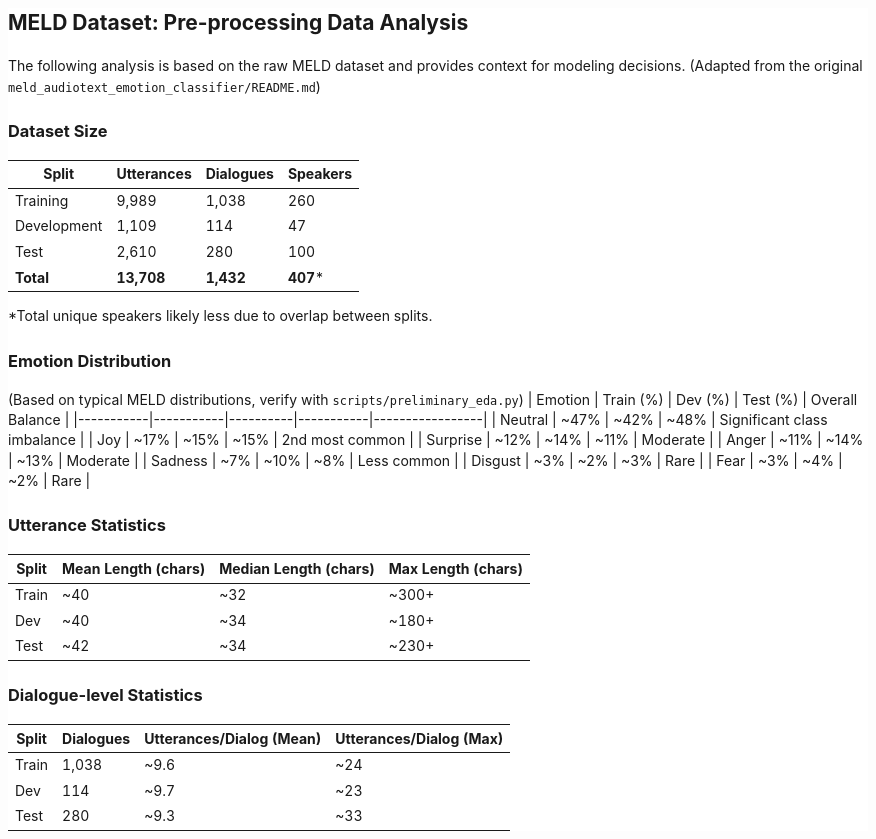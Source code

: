 ## MELD Dataset: Pre-processing Data Analysis

The following analysis is based on the raw MELD dataset and provides context for modeling decisions. (Adapted from the original `meld_audiotext_emotion_classifier/README.md`)

### Dataset Size
| Split        | Utterances | Dialogues | Speakers |
|--------------|------------|-----------|----------|
| Training     | 9,989      | 1,038     | 260      |
| Development  | 1,109      | 114       | 47       |
| Test         | 2,610      | 280       | 100      |
| **Total**    | **13,708** | **1,432** | **407*** |
*Total unique speakers likely less due to overlap between splits.

### Emotion Distribution
(Based on typical MELD distributions, verify with `scripts/preliminary_eda.py`)
| Emotion   | Train (%) | Dev (%)  | Test (%)  | Overall Balance |
|-----------|-----------|----------|-----------|-----------------|
| Neutral   | ~47%      | ~42%     | ~48%      | Significant class imbalance |
| Joy       | ~17%      | ~15%     | ~15%      | 2nd most common |
| Surprise  | ~12%      | ~14%     | ~11%      | Moderate        |
| Anger     | ~11%      | ~14%     | ~13%      | Moderate        |
| Sadness   | ~7%       | ~10%     | ~8%       | Less common     |
| Disgust   | ~3%       | ~2%      | ~3%       | Rare            |
| Fear      | ~3%       | ~4%      | ~2%       | Rare            |

### Utterance Statistics
| Split        | Mean Length (chars) | Median Length (chars) | Max Length (chars) |
|--------------|---------------------|-----------------------|--------------------|
| Train        | ~40                 | ~32                   | ~300+              |
| Dev          | ~40                 | ~34                   | ~180+              |
| Test         | ~42                 | ~34                   | ~230+              |

### Dialogue-level Statistics
| Split        | Dialogues | Utterances/Dialog (Mean) | Utterances/Dialog (Max) |
|--------------|-----------|--------------------------|-------------------------|
| Train        | 1,038     | ~9.6                     | ~24                     |
| Dev          | 114       | ~9.7                     | ~23                     |
| Test         | 280       | ~9.3                     | ~33                     |
